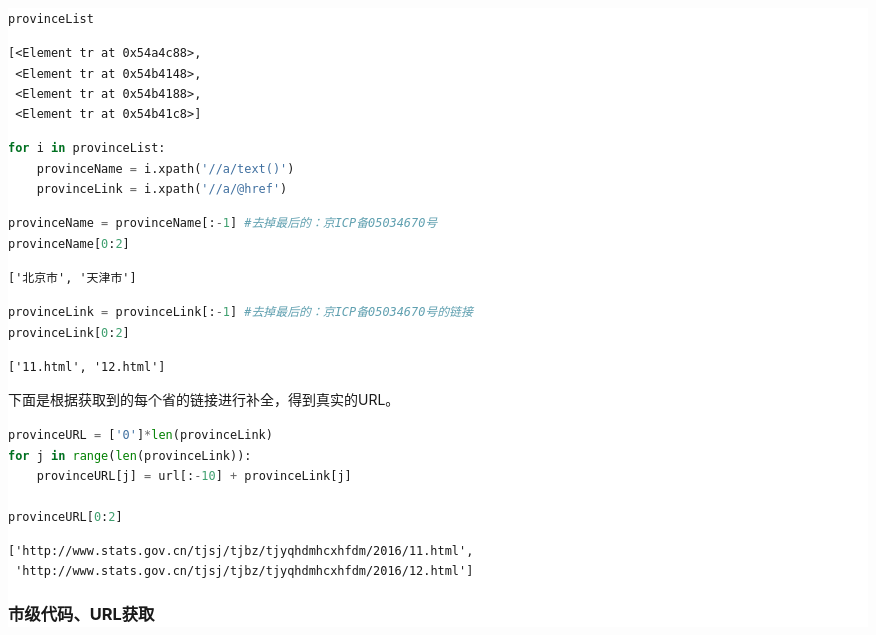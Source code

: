 
```python
provinceList
```




    [<Element tr at 0x54a4c88>,
     <Element tr at 0x54b4148>,
     <Element tr at 0x54b4188>,
     <Element tr at 0x54b41c8>]




```python
for i in provinceList:
    provinceName = i.xpath('//a/text()')
    provinceLink = i.xpath('//a/@href')
```


```python
provinceName = provinceName[:-1] #去掉最后的：京ICP备05034670号
provinceName[0:2]
```




    ['北京市', '天津市']




```python
provinceLink = provinceLink[:-1] #去掉最后的：京ICP备05034670号的链接
provinceLink[0:2]
```




    ['11.html', '12.html']



下面是根据获取到的每个省的链接进行补全，得到真实的URL。


```python
provinceURL = ['0']*len(provinceLink)
for j in range(len(provinceLink)):
    provinceURL[j] = url[:-10] + provinceLink[j]

provinceURL[0:2]
```




    ['http://www.stats.gov.cn/tjsj/tjbz/tjyqhdmhcxhfdm/2016/11.html',
     'http://www.stats.gov.cn/tjsj/tjbz/tjyqhdmhcxhfdm/2016/12.html']



### 市级代码、URL获取
